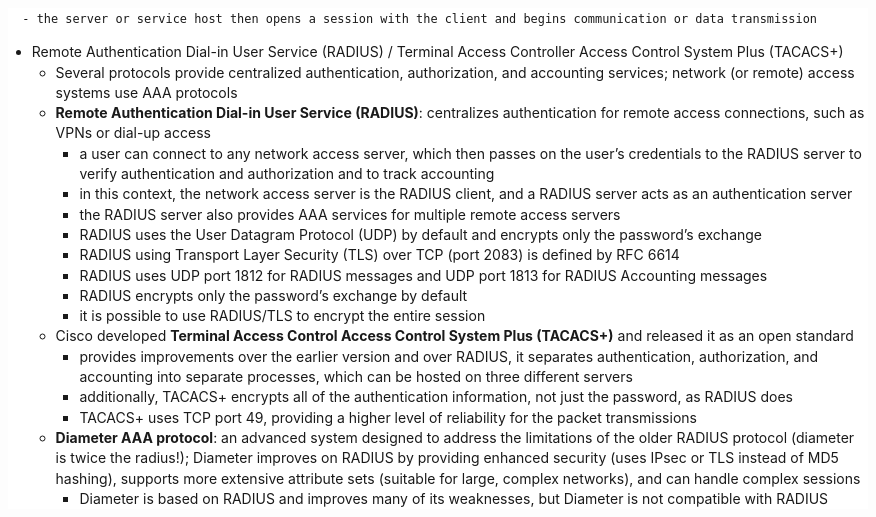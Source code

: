       - the server or service host then opens a session with the client and begins communication or data transmission
- Remote Authentication Dial-in User Service (RADIUS) / Terminal Access Controller Access Control System Plus (TACACS+)
  - Several protocols provide centralized authentication, authorization, and accounting services; network (or remote) access systems use AAA protocols
  - **Remote Authentication Dial-in User Service (RADIUS)**: centralizes authentication for remote access connections, such as VPNs or dial-up access
    - a user can connect to any network access server, which then passes on the user’s credentials to the RADIUS server to verify authentication and authorization and to track accounting
    - in this context, the network access server is the RADIUS client, and a RADIUS server acts as an authentication server
    - the RADIUS server also provides AAA services for multiple remote access servers
    - RADIUS uses the User Datagram Protocol (UDP) by default and encrypts only the password’s exchange
    - RADIUS using Transport Layer Security (TLS) over TCP (port 2083) is defined by RFC 6614
    - RADIUS uses UDP port 1812 for RADIUS messages and UDP port 1813 for RADIUS Accounting messages
    - RADIUS encrypts only the password’s exchange by default
    - it is possible to use RADIUS/TLS to encrypt the entire session
  - Cisco developed **Terminal Access Control Access Control System Plus (TACACS+)** and released it as an open standard
    - provides improvements over the earlier version and over RADIUS, it separates authentication, authorization, and accounting into separate processes, which can be hosted on three different servers
    - additionally, TACACS+ encrypts all of the authentication information, not just the password, as RADIUS does
    - TACACS+ uses TCP port 49, providing a higher level of reliability for the packet transmissions
  - **Diameter AAA protocol**: an advanced system designed to address the limitations of the older RADIUS protocol (diameter is twice the radius!); Diameter improves on RADIUS by providing enhanced security (uses IPsec or TLS instead of MD5 hashing), supports more extensive attribute sets (suitable for large, complex networks), and can handle complex sessions
    - Diameter is based on RADIUS and improves many of its weaknesses, but Diameter is not compatible with RADIUS
